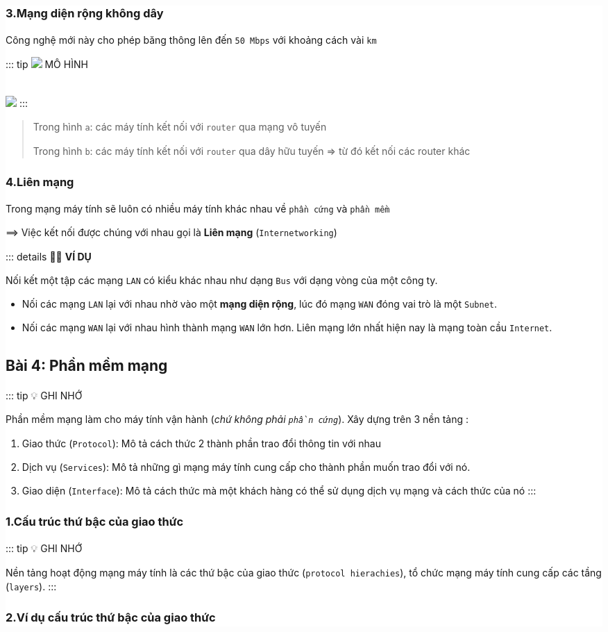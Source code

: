 ### 3.Mạng diện rộng không dây

Công nghệ mới này cho phép băng thông lên đến `50 Mbps` với khoảng cách vài `km`

::: tip <img src="https://raw.githubusercontent.com/Zenfection/Image/master/2021/08/02-22-22-32-icons8-object.png" width="25"> MÔ HÌNH

<br>

<img src="https://raw.githubusercontent.com/Zenfection/Image/master/2021/08/08-15-34-34-2.png" style="background-color: #fff" width="564">
:::

> Trong hình `a`: các máy tính kết nối với `router` qua mạng vô tuyến
> 
> Trong hình `b`: các máy tính kết nối với `router` qua dây hữu tuyến => từ đó kết nối các router khác

### 4.Liên mạng

Trong mạng máy tính sẽ luôn có nhiều máy tính khác nhau về `phần cứng` và `phần mềm`

==> Việc kết nối được chúng với nhau gọi là **Liên mạng** (`Internetworking`)

::: details 👨‍🎓 <b>VÍ DỤ</b>

Nối kết một tập các mạng `LAN` có kiểu khác nhau như dạng `Bus` với dạng vòng của một công ty.

- Nối các mạng `LAN` lại với nhau nhờ vào một **mạng diện rộng**, lúc đó mạng `WAN` đóng vai trò là một `Subnet`.

- Nối các mạng `WAN` lại với nhau hình thành mạng `WAN` lớn hơn. Liên mạng lớn nhất hiện nay là mạng toàn cầu `Internet`.

## Bài 4: Phần mềm mạng

::: tip 💡 GHI NHỚ

Phần mềm mạng làm cho máy tính vận hành (*chứ không phải `phần cứng`*). Xây dựng trên 3 nền tảng :

1. Giao thức (`Protocol`): Mô tả cách thức 2 thành phần trao đổi thông tin với nhau

2. Dịch vụ (`Services`): Mô tả những gì mạng máy tính cung cấp cho thành phần muốn trao đổi với nó.

3. Giao diện (`Interface`): Mô tả cách thức mà một khách hàng có thể sử dụng dịch vụ mạng và cách thức của nó
:::

### 1.Cấu trúc thứ bậc của giao thức

::: tip 💡 GHI NHỚ

Nền tảng hoạt động mạng máy tính là các thứ bậc của giao thức (`protocol hierachies`), tổ chức mạng máy tính cung cấp các tầng (`layers`).
:::

### 2.Ví dụ cấu trúc thứ bậc của giao thức
